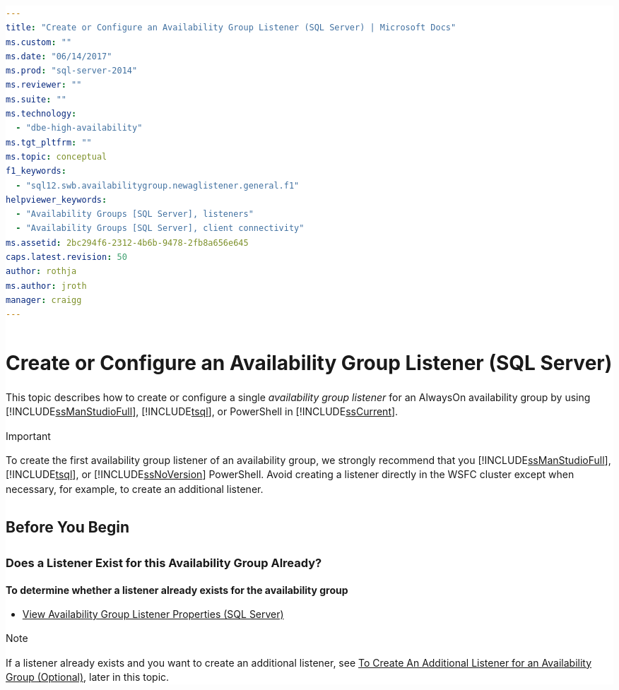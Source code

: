 ```yaml
---
title: "Create or Configure an Availability Group Listener (SQL Server) | Microsoft Docs"
ms.custom: ""
ms.date: "06/14/2017"
ms.prod: "sql-server-2014"
ms.reviewer: ""
ms.suite: ""
ms.technology: 
  - "dbe-high-availability"
ms.tgt_pltfrm: ""
ms.topic: conceptual
f1_keywords: 
  - "sql12.swb.availabilitygroup.newaglistener.general.f1"
helpviewer_keywords: 
  - "Availability Groups [SQL Server], listeners"
  - "Availability Groups [SQL Server], client connectivity"
ms.assetid: 2bc294f6-2312-4b6b-9478-2fb8a656e645
caps.latest.revision: 50
author: rothja
ms.author: jroth
manager: craigg
---
```

# Create or Configure an Availability Group Listener (SQL Server)
  This topic describes how to create or configure a single *availability group listener* for an AlwaysOn availability group by using [!INCLUDE[ssManStudioFull](../../../includes/ssmanstudiofull-md.md)], [!INCLUDE[tsql](../../../includes/tsql-md.md)], or PowerShell in [!INCLUDE[ssCurrent](../../../includes/sscurrent-md.md)].  
  
> [!IMPORTANT]  
>  To create the first availability group listener of an availability group, we strongly recommend that you [!INCLUDE[ssManStudioFull](../../../includes/ssmanstudiofull-md.md)], [!INCLUDE[tsql](../../../includes/tsql-md.md)], or [!INCLUDE[ssNoVersion](../../../includes/ssnoversion-md.md)] PowerShell. Avoid creating a listener directly in the WSFC cluster except when necessary, for example, to create an additional listener.  
  
  
##  <a name="BeforeYouBegin"></a> Before You Begin  
  
###  <a name="DoesListenerExist"></a> Does a Listener Exist for this Availability Group Already?  
 **To determine whether a listener already exists for the availability group**  
  
-   [View Availability Group Listener Properties &#40;SQL Server&#41;](view-availability-group-listener-properties-sql-server.md)  
  
> [!NOTE]  
>  If a listener already exists and you want to create an additional listener, see [To Create An Additional Listener for an Availability Group (Optional)](#CreateAdditionalListener), later in this topic.  
  